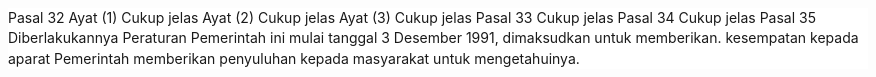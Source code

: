 Pasal 32
Ayat (1) Cukup jelas Ayat (2) Cukup jelas Ayat (3) Cukup jelas
Pasal 33
Cukup jelas
Pasal 34
Cukup jelas
Pasal 35
Diberlakukannya Peraturan Pemerintah ini mulai tanggal 3 Desember 1991, dimaksudkan untuk memberikan. kesempatan kepada aparat Pemerintah memberikan penyuluhan kepada masyarakat untuk mengetahuinya.